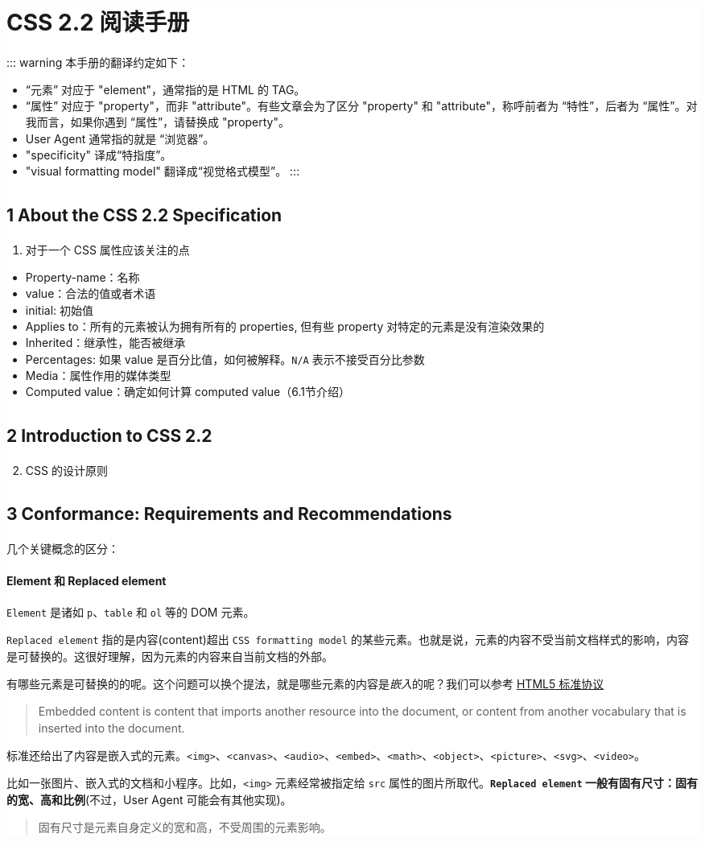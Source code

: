 # CSS 2.2 阅读手册

::: warning
本手册的翻译约定如下：

- “元素” 对应于 "element"，通常指的是 HTML 的 TAG。
- “属性” 对应于 "property"，而非 "attribute"。有些文章会为了区分 "property" 和 "attribute"，称呼前者为 “特性”，后者为 “属性”。对我而言，如果你遇到 “属性”，请替换成 "property"。
- User Agent 通常指的就是 “浏览器”。
- "specificity" 译成“特指度”。
- "visual formatting model" 翻译成“视觉格式模型”。
:::

## 1 About the CSS 2.2 Specification

1. 对于一个 CSS 属性应该关注的点
  - Property-name：名称
  - value：合法的值或者术语
  - initial: 初始值
  - Applies to：所有的元素被认为拥有所有的 properties, 但有些 property 对特定的元素是没有渲染效果的
  - Inherited：继承性，能否被继承
  - Percentages: 如果 value 是百分比值，如何被解释。`N/A` 表示不接受百分比参数
  - Media：属性作用的媒体类型
  - Computed value：确定如何计算 computed value（6.1节介绍）

## 2 Introduction to CSS 2.2

2. CSS 的设计原则

## 3 Conformance: Requirements and Recommendations

几个关键概念的区分：

#### Element 和 Replaced element

`Element` 是诸如 `p`、`table` 和 `ol` 等的 DOM 元素。

`Replaced element` 指的是内容(content)超出 `CSS formatting model` 的某些元素。也就是说，元素的内容不受当前文档样式的影响，内容是可替换的。这很好理解，因为元素的内容来自当前文档的外部。

有哪些元素是可替换的的呢。这个问题可以换个提法，就是哪些元素的内容是*嵌入*的呢？我们可以参考 [HTML5 标准协议](https://www.w3.org/TR/html5/dom.html#embedded-content-2)

> Embedded content is content that imports another resource into the document, or content from another vocabulary that is inserted into the document.

标准还给出了内容是嵌入式的元素。`<img>`、`<canvas>`、`<audio>`、`<embed>`、`<math>`、`<object>`、`<picture>`、`<svg>`、`<video>`。

比如一张图片、嵌入式的文档和小程序。比如，`<img>` 元素经常被指定给 `src` 属性的图片所取代。**`Replaced element` 一般有固有尺寸：固有的宽、高和比例**(不过，User Agent 可能会有其他实现)。

> 固有尺寸是元素自身定义的宽和高，不受周围的元素影响。
